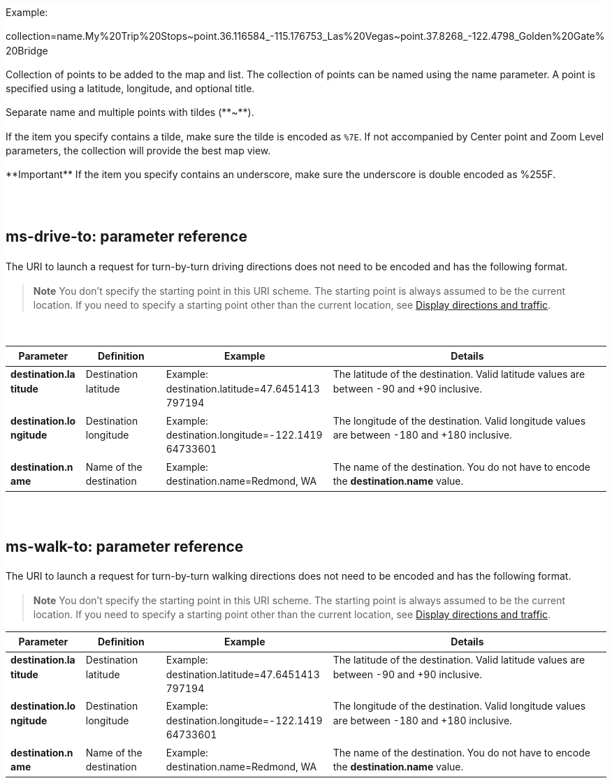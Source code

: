 
<p>Example:</p>
<p>collection=name.My%20Trip%20Stops~point.36.116584_-115.176753_Las%20Vegas~point.37.8268_-122.4798_Golden%20Gate%20Bridge</p></td>
<td align="left"><p>Collection of points to be added to the map and list. The collection of points can be named using the name parameter. A point is specified using a latitude, longitude, and optional title.</p>
<p>Separate name and multiple points with tildes (**~**).</p>
<p>If the item you specify contains a tilde, make sure the tilde is encoded as <code>%7E</code>. If not accompanied by Center point and Zoom Level parameters, the collection will provide the best map view.</p>

<p>**Important** If the item you specify contains an underscore, make sure the underscore is double encoded as %255F.</p></td>
</tr>
</tbody>
</table>

  
<span id="ms-drive-to-param-reference"/>
## ms-drive-to: parameter reference


The URI to launch a request for turn-by-turn driving directions does not need to be encoded and has the following format.

> **Note**  You don’t specify the starting point in this URI scheme. The starting point is always assumed to be the current location. If you need to specify a starting point other than the current location, see [Display directions and traffic](#display-directions-and-traffic).

 

| Parameter | Definition | Example | Details |
|------------|-----------|---------|---------|
| **destination.latitude** | Destination latitude | Example: destination.latitude=47.6451413797194 | The latitude of the destination. Valid latitude values are between -90 and +90 inclusive. |
| **destination.longitude** | Destination longitude | Example: destination.longitude=-122.141964733601 | The longitude of the destination. Valid longitude values are between -180 and +180 inclusive. |
| **destination.name** | Name of the destination | Example: destination.name=Redmond, WA | The name of the destination. You do not have to encode the **destination.name** value. |

 
<span id="ms-walk-to-param-reference"/>
## ms-walk-to: parameter reference


The URI to launch a request for turn-by-turn walking directions does not need to be encoded and has the following format.

> **Note**  You don’t specify the starting point in this URI scheme. The starting point is always assumed to be the current location. If you need to specify a starting point other than the current location, see [Display directions and traffic](#display-directions-and-traffic).
 

| Parameter | Definition | Example | Details |
|-----------|------------|---------|----------|
| **destination.latitude** | Destination latitude | Example: destination.latitude=47.6451413797194 | The latitude of the destination. Valid latitude values are between -90 and +90 inclusive. |
| **destination.longitude** | Destination longitude | Example: destination.longitude=-122.141964733601 | The longitude of the destination. Valid longitude values are between -180 and +180 inclusive. |
| **destination.name** | Name of the destination | Example: destination.name=Redmond, WA | The name of the destination. You do not have to encode the **destination.name** value. |
